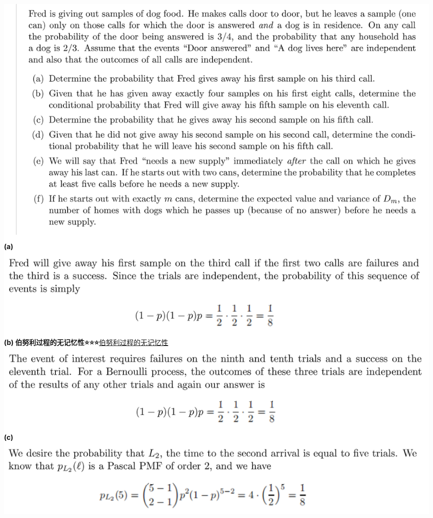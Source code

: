 > ![image.png](高阶知识点和练习.assets/20231101_1705123625.png)

**(a)**![image.png](高阶知识点和练习.assets/20231101_1705137916.png)
**(b) 伯努利过程的无记忆性⭐⭐⭐**[伯努利过程的无记忆性](https://www.yuque.com/alexman/kziggo/qlp769#E4rt2)
![image.png](高阶知识点和练习.assets/20231101_1705142167.png)
**(c)**![image.png](高阶知识点和练习.assets/20231101_1705165642.png)
